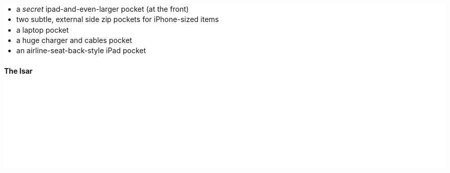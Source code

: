 - a *secret* ipad-and-even-larger pocket (at the front)
- two subtle, external side zip pockets for iPhone-sized items
- a laptop pocket
- a huge charger and cables pocket
- an airline-seat-back-style iPad pocket
  
#### The Isar 

<div class="row">
  <div class="col-sm-6 col-md-3">
    <a href="/images/posts/coteetciel_01.jpg" class="thumbnail">
      <img src="/images/posts/coteetciel_01.jpg" alt="">
    </a>
  </div>
  <div class="col-sm-6 col-md-3">
    <a href="/images/posts/coteetciel_02.jpg" class="thumbnail">
      <img src="/images/posts/coteetciel_02.jpg" alt="">
    </a>
  </div>
  <div class="col-sm-6 col-md-3">
    <a href="/images/posts/coteetciel_03.jpg" class="thumbnail">
      <img src="/images/posts/coteetciel_03.jpg" alt="">
    </a>
  </div>
  <div class="col-sm-6 col-md-3">
    <a href="/images/posts/coteetciel_04.jpg" class="thumbnail">
      <img src="/images/posts/coteetciel_04.jpg" alt="">
    </a>
  </div>
  <div class="col-sm-6 col-md-3">
    <a href="/images/posts/coteetciel_05.jpg" class="thumbnail">
      <img src="/images/posts/coteetciel_05.jpg" alt="">
    </a>
  </div>
  <div class="col-sm-6 col-md-3">
    <a href="/images/posts/coteetciel_06.jpg" class="thumbnail">
      <img src="/images/posts/coteetciel_06.jpg" alt="">
    </a>
  </div>
  <div class="col-sm-6 col-md-3">
    <a href="/images/posts/coteetciel_07.jpg" class="thumbnail">
      <img src="/images/posts/coteetciel_07.jpg" alt="">
    </a>
  </div>
  <div class="col-sm-6 col-md-3">
    <a href="/images/posts/coteetciel_08.jpg" class="thumbnail">
      <img src="/images/posts/coteetciel_08.jpg" alt="">
    </a>
  </div>
</div>
